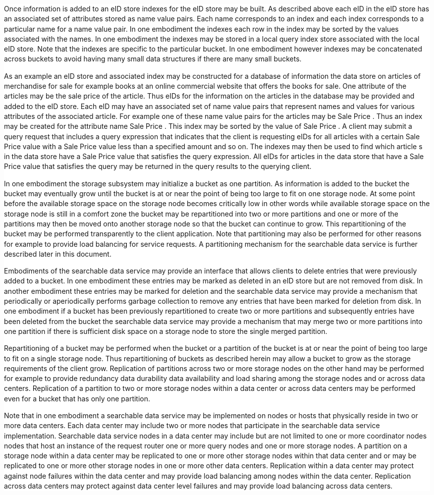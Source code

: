 Once information is added to an eID store indexes for the eID store may be built. As described above each eID in the eID store has an associated set of attributes stored as name value pairs. Each name corresponds to an index and each index corresponds to a particular name for a name value pair. In one embodiment the indexes each row in the index may be sorted by the values associated with the names. In one embodiment the indexes may be stored in a local query index store associated with the local eID store. Note that the indexes are specific to the particular bucket. In one embodiment however indexes may be concatenated across buckets to avoid having many small data structures if there are many small buckets.

As an example an eID store and associated index may be constructed for a database of information the data store on articles of merchandise for sale for example books at an online commercial website that offers the books for sale. One attribute of the articles may be the sale price of the article. Thus eIDs for the information on the articles in the database may be provided and added to the eID store. Each eID may have an associated set of name value pairs that represent names and values for various attributes of the associated article. For example one of these name value pairs for the articles may be Sale Price . Thus an index may be created for the attribute name Sale Price . This index may be sorted by the value of Sale Price . A client may submit a query request that includes a query expression that indicates that the client is requesting eIDs for all articles with a certain Sale Price value with a Sale Price value less than a specified amount and so on. The indexes may then be used to find which article s in the data store have a Sale Price value that satisfies the query expression. All eIDs for articles in the data store that have a Sale Price value that satisfies the query may be returned in the query results to the querying client.

In one embodiment the storage subsystem may initialize a bucket as one partition. As information is added to the bucket the bucket may eventually grow until the bucket is at or near the point of being too large to fit on one storage node. At some point before the available storage space on the storage node becomes critically low in other words while available storage space on the storage node is still in a comfort zone the bucket may be repartitioned into two or more partitions and one or more of the partitions may then be moved onto another storage node so that the bucket can continue to grow. This repartitioning of the bucket may be performed transparently to the client application. Note that partitioning may also be performed for other reasons for example to provide load balancing for service requests. A partitioning mechanism for the searchable data service is further described later in this document.

Embodiments of the searchable data service may provide an interface that allows clients to delete entries that were previously added to a bucket. In one embodiment these entries may be marked as deleted in an eID store but are not removed from disk. In another embodiment these entries may be marked for deletion and the searchable data service may provide a mechanism that periodically or aperiodically performs garbage collection to remove any entries that have been marked for deletion from disk. In one embodiment if a bucket has been previously repartitioned to create two or more partitions and subsequently entries have been deleted from the bucket the searchable data service may provide a mechanism that may merge two or more partitions into one partition if there is sufficient disk space on a storage node to store the single merged partition.

Repartitioning of a bucket may be performed when the bucket or a partition of the bucket is at or near the point of being too large to fit on a single storage node. Thus repartitioning of buckets as described herein may allow a bucket to grow as the storage requirements of the client grow. Replication of partitions across two or more storage nodes on the other hand may be performed for example to provide redundancy data durability data availability and load sharing among the storage nodes and or across data centers. Replication of a partition to two or more storage nodes within a data center or across data centers may be performed even for a bucket that has only one partition.

Note that in one embodiment a searchable data service may be implemented on nodes or hosts that physically reside in two or more data centers. Each data center may include two or more nodes that participate in the searchable data service implementation. Searchable data service nodes in a data center may include but are not limited to one or more coordinator nodes nodes that host an instance of the request router one or more query nodes and one or more storage nodes. A partition on a storage node within a data center may be replicated to one or more other storage nodes within that data center and or may be replicated to one or more other storage nodes in one or more other data centers. Replication within a data center may protect against node failures within the data center and may provide load balancing among nodes within the data center. Replication across data centers may protect against data center level failures and may provide load balancing across data centers.
